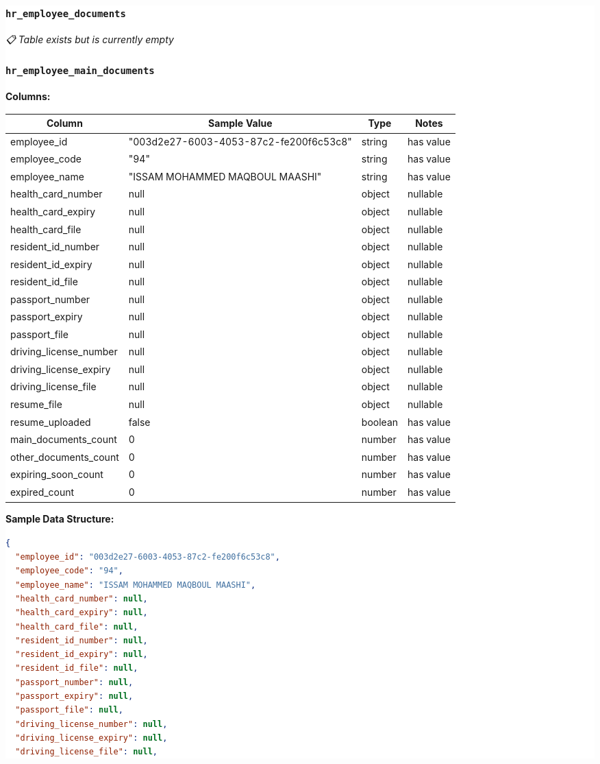 ### `hr_employee_documents`

*📋 Table exists but is currently empty*

### `hr_employee_main_documents`

**Columns:**

| Column | Sample Value | Type | Notes |
|--------|-------------|------|-------|
| employee_id | "003d2e27-6003-4053-87c2-fe200f6c53c8" | string | has value |
| employee_code | "94" | string | has value |
| employee_name | "ISSAM MOHAMMED MAQBOUL MAASHI" | string | has value |
| health_card_number | null | object | nullable |
| health_card_expiry | null | object | nullable |
| health_card_file | null | object | nullable |
| resident_id_number | null | object | nullable |
| resident_id_expiry | null | object | nullable |
| resident_id_file | null | object | nullable |
| passport_number | null | object | nullable |
| passport_expiry | null | object | nullable |
| passport_file | null | object | nullable |
| driving_license_number | null | object | nullable |
| driving_license_expiry | null | object | nullable |
| driving_license_file | null | object | nullable |
| resume_file | null | object | nullable |
| resume_uploaded | false | boolean | has value |
| main_documents_count | 0 | number | has value |
| other_documents_count | 0 | number | has value |
| expiring_soon_count | 0 | number | has value |
| expired_count | 0 | number | has value |

**Sample Data Structure:**
```json
{
  "employee_id": "003d2e27-6003-4053-87c2-fe200f6c53c8",
  "employee_code": "94",
  "employee_name": "ISSAM MOHAMMED MAQBOUL MAASHI",
  "health_card_number": null,
  "health_card_expiry": null,
  "health_card_file": null,
  "resident_id_number": null,
  "resident_id_expiry": null,
  "resident_id_file": null,
  "passport_number": null,
  "passport_expiry": null,
  "passport_file": null,
  "driving_license_number": null,
  "driving_license_expiry": null,
  "driving_license_file": null,
```